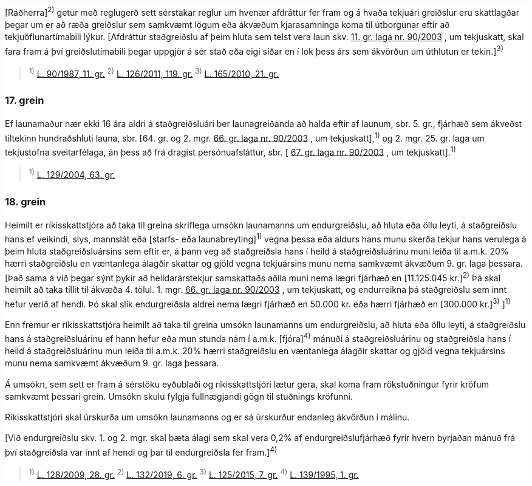 [Ráðherra]<sup>2)</sup> getur með reglugerð sett sérstakar reglur um hvenær afdráttur fer fram og á hvaða tekjuári greiðslur eru skattlagðar þegar um er að ræða greiðslur sem samkvæmt lögum eða ákvæðum kjarasamninga koma til útborgunar eftir að tekjuöflunartímabili lýkur. [Afdráttur staðgreiðslu af þeim hluta sem telst vera laun skv. [11. gr. laga nr. 90/2003](2003090.md#G11) , um tekjuskatt, skal fara fram á því greiðslutímabili þegar uppgjör á sér stað eða eigi síðar en í lok þess árs sem ákvörðun um úthlutun er tekin.]<sup>3)</sup> 

> <sup>1)</sup> [L. 90/1987, 11. gr.](https://althingi.is/altext/stjtnr.html#1987090?g11) <sup>2)</sup> [L. 126/2011, 119. gr.](https://althingi.is/altext/stjt/2011.126.html) <sup>3)</sup> [L. 165/2010, 21. gr.](https://althingi.is/altext/stjt/2010.165.html)

### 17. grein

Ef launamaður nær ekki 16 ára aldri á staðgreiðsluári ber launagreiðanda að halda eftir af launum, sbr. 5. gr., fjárhæð sem ákveðst tiltekinn hundraðshluti launa, sbr. [64. gr. og 2. mgr. [66. gr. laga nr. 90/2003](2003090.md#G66) , um tekjuskatt],<sup>1)</sup> og 2. mgr. 25. gr. laga um tekjustofna sveitarfélaga, án þess að frá dragist persónuafsláttur, sbr. [ [67. gr. laga nr. 90/2003](2003090.md#G67) , um tekjuskatt].<sup>1)</sup> 

> <sup>1)</sup> [L. 129/2004, 63. gr.](https://althingi.is/altext/stjt/2004.129.html)

### 18. grein

Heimilt er ríkisskattstjóra að taka til greina skriflega umsókn launamanns um endurgreiðslu, að hluta eða öllu leyti, á staðgreiðslu hans ef veikindi, slys, mannslát eða [starfs- eða launabreyting]<sup>1)</sup> vegna þessa eða aldurs hans munu skerða tekjur hans verulega á þeim hluta staðgreiðsluársins sem eftir er, á þann veg að staðgreiðsla hans í heild á staðgreiðsluárinu muni leiða til a.m.k. 20% hærri staðgreiðslu en væntanlega álagðir skattar og gjöld vegna tekjuársins munu nema samkvæmt ákvæðum 9. gr. laga þessara. [Það sama á við þegar sýnt þykir að heildarárstekjur samskattaðs aðila muni nema lægri fjárhæð en [11.125.045 kr.]<sup>2)</sup> Þá skal heimilt að taka tillit til ákvæða 4. tölul. 1. mgr. [66. gr. laga nr. 90/2003](2003090.md#G66) , um tekjuskatt, og endurreikna þá staðgreiðslu sem innt hefur verið af hendi. Þó skal slík endurgreiðsla aldrei nema lægri fjárhæð en 50.000 kr. eða hærri fjárhæð en [300.000 kr.]<sup>3)</sup> ]<sup>1)</sup> 

Enn fremur er ríkisskattstjóra heimilt að taka til greina umsókn launamanns um endurgreiðslu, að hluta eða öllu leyti, á staðgreiðslu hans á staðgreiðsluárinu ef hann hefur eða mun stunda nám í a.m.k. [fjóra]<sup>4)</sup> mánuði á staðgreiðsluárinu og staðgreiðsla hans í heild á staðgreiðsluárinu mun leiða til a.m.k. 20% hærri staðgreiðslu en væntanlega álagðir skattar og gjöld vegna tekjuársins munu nema samkvæmt ákvæðum 9. gr. laga þessara.

Á umsókn, sem sett er fram á sérstöku eyðublaði og ríkisskattstjóri lætur gera, skal koma fram rökstuðningur fyrir kröfum samkvæmt þessari grein. Umsókn skulu fylgja fullnægjandi gögn til stuðnings kröfunni.

Ríkisskattstjóri skal úrskurða um umsókn launamanns og er sá úrskurður endanleg ákvörðun í málinu.

[Við endurgreiðslu skv. 1. og 2. mgr. skal bæta álagi sem skal vera 0,2% af endurgreiðslufjárhæð fyrir hvern byrjaðan mánuð frá því staðgreiðsla var innt af hendi og þar til endurgreiðsla fer fram.]<sup>4)</sup> 

> <sup>1)</sup> [L. 128/2009, 28. gr.](https://althingi.is/altext/stjt/2009.128.html) <sup>2)</sup> [L. 132/2019, 6. gr.](https://althingi.is/altext/stjt/2019.132.html) <sup>3)</sup> [L. 125/2015, 7. gr.](https://althingi.is/altext/stjt/2015.125.html) <sup>4)</sup> [L. 139/1995, 1. gr.](https://althingi.is/altext/stjt/1995.139.html)

